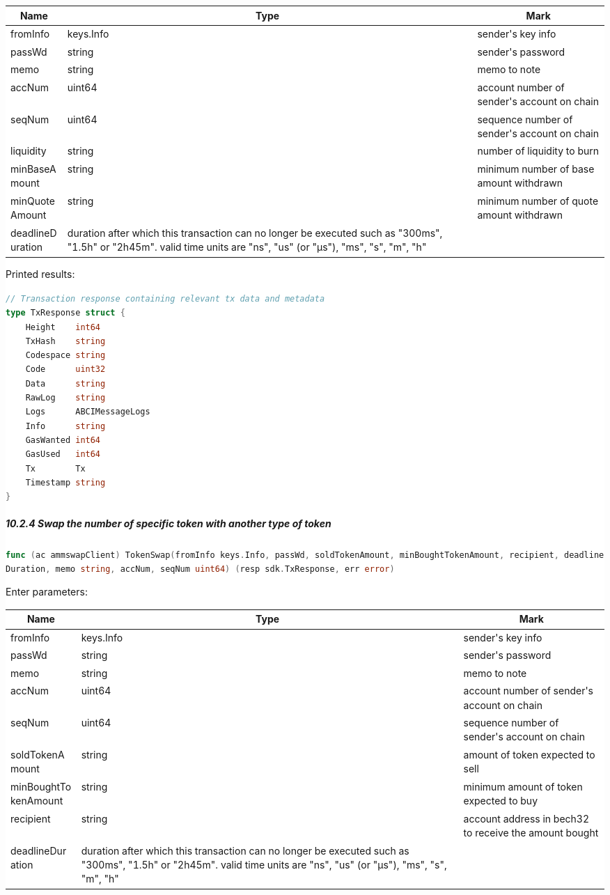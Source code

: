 |  Name   | Type  |Mark|
|  ----  | ----  |----|
| fromInfo  | keys.Info |sender's key info|
| passWd  | string |sender's password|
| memo  | string |memo to note|
| accNum  | uint64 |account number of sender's account on chain|
| seqNum  | uint64 |sequence number of sender's account on chain|
| liquidity  | string | number of liquidity to burn|
| minBaseAmount  | string |minimum number of base amount withdrawn|
| minQuoteAmount  | string |minimum number of quote amount withdrawn|
| deadlineDuration  | duration after which this transaction can no longer be executed such as "300ms", "1.5h" or "2h45m". valid time units are "ns", "us" (or "µs"), "ms", "s", "m", "h"|

Printed results:

```go
// Transaction response containing relevant tx data and metadata
type TxResponse struct {
    Height    int64
    TxHash    string
    Codespace string
    Code      uint32
    Data      string
    RawLog    string
    Logs      ABCIMessageLogs
    Info      string
    GasWanted int64
    GasUsed   int64
    Tx        Tx
    Timestamp string
}
```

##### 10.2.4 Swap the number of specific token with another type of token

```go
func (ac ammswapClient) TokenSwap(fromInfo keys.Info, passWd, soldTokenAmount, minBoughtTokenAmount, recipient, deadlineDuration, memo string, accNum, seqNum uint64) (resp sdk.TxResponse, err error) 
```

Enter parameters:

|  Name   | Type  |Mark|
|  ----  | ----  |----|
| fromInfo  | keys.Info |sender's key info|
| passWd  | string |sender's password|
| memo  | string |memo to note|
| accNum  | uint64 |account number of sender's account on chain|
| seqNum  | uint64 |sequence number of sender's account on chain|
| soldTokenAmount  | string | amount of token expected to sell|
| minBoughtTokenAmount  | string |minimum amount of token expected to buy|
| recipient  | string |account address in bech32 to receive the amount bought|
| deadlineDuration  | duration after which this transaction can no longer be executed such as "300ms", "1.5h" or "2h45m". valid time units are "ns", "us" (or "µs"), "ms", "s", "m", "h"|
